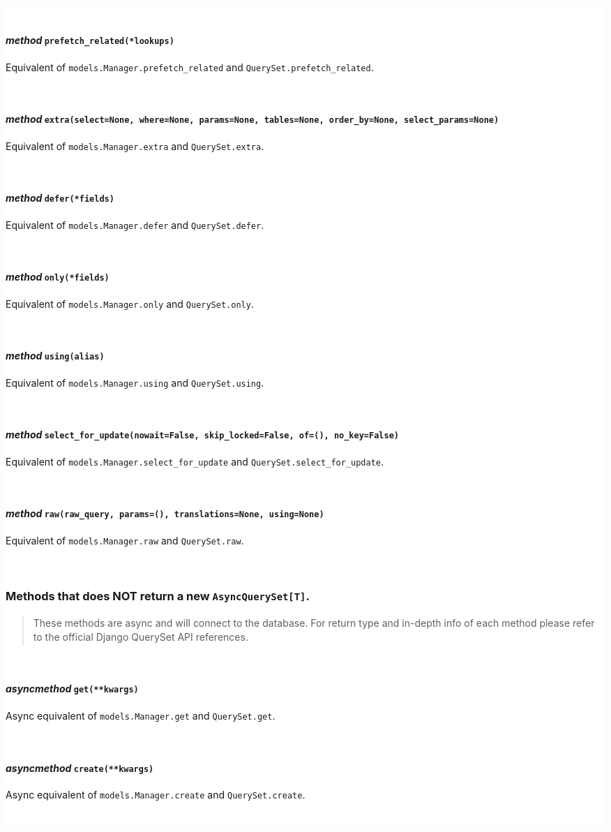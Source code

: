 <br>

#### _method_ `prefetch_related(*lookups)`
Equivalent of `models.Manager.prefetch_related` and `QuerySet.prefetch_related`.

<br>

#### _method_ `extra(select=None, where=None, params=None, tables=None, order_by=None, select_params=None)`
Equivalent of `models.Manager.extra` and `QuerySet.extra`.

<br>

#### _method_ `defer(*fields)`
Equivalent of `models.Manager.defer` and `QuerySet.defer`.

<br>

#### _method_ `only(*fields)`
Equivalent of `models.Manager.only` and `QuerySet.only`.

<br>

#### _method_ `using(alias)`
Equivalent of `models.Manager.using` and `QuerySet.using`.

<br>

#### _method_ `select_for_update(nowait=False, skip_locked=False, of=(), no_key=False)`
Equivalent of `models.Manager.select_for_update` and `QuerySet.select_for_update`.

<br>

#### _method_ `raw(raw_query, params=(), translations=None, using=None)`
Equivalent of `models.Manager.raw` and `QuerySet.raw`.

<br>

### Methods that does NOT return a new `AsyncQuerySet[T]`.
> These methods are async and will connect to the database. For return type and in-depth info of each method please refer to the official Django QuerySet API references.

<br>

#### _asyncmethod_ `get(**kwargs)`
Async equivalent of `models.Manager.get` and `QuerySet.get`.

<br>

#### _asyncmethod_ `create(**kwargs)`
Async equivalent of `models.Manager.create` and `QuerySet.create`.

<br>
